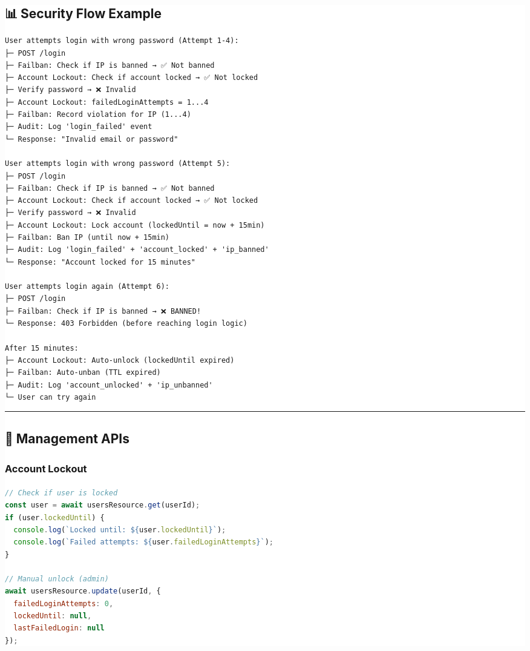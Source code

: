 
## 📊 Security Flow Example

```
User attempts login with wrong password (Attempt 1-4):
├─ POST /login
├─ Failban: Check if IP is banned → ✅ Not banned
├─ Account Lockout: Check if account locked → ✅ Not locked
├─ Verify password → ❌ Invalid
├─ Account Lockout: failedLoginAttempts = 1...4
├─ Failban: Record violation for IP (1...4)
├─ Audit: Log 'login_failed' event
└─ Response: "Invalid email or password"

User attempts login with wrong password (Attempt 5):
├─ POST /login
├─ Failban: Check if IP is banned → ✅ Not banned
├─ Account Lockout: Check if account locked → ✅ Not locked
├─ Verify password → ❌ Invalid
├─ Account Lockout: Lock account (lockedUntil = now + 15min)
├─ Failban: Ban IP (until now + 15min)
├─ Audit: Log 'login_failed' + 'account_locked' + 'ip_banned'
└─ Response: "Account locked for 15 minutes"

User attempts login again (Attempt 6):
├─ POST /login
├─ Failban: Check if IP is banned → ❌ BANNED!
└─ Response: 403 Forbidden (before reaching login logic)

After 15 minutes:
├─ Account Lockout: Auto-unlock (lockedUntil expired)
├─ Failban: Auto-unban (TTL expired)
├─ Audit: Log 'account_unlocked' + 'ip_unbanned'
└─ User can try again
```

---

## 🎯 Management APIs

### **Account Lockout**

```javascript
// Check if user is locked
const user = await usersResource.get(userId);
if (user.lockedUntil) {
  console.log(`Locked until: ${user.lockedUntil}`);
  console.log(`Failed attempts: ${user.failedLoginAttempts}`);
}

// Manual unlock (admin)
await usersResource.update(userId, {
  failedLoginAttempts: 0,
  lockedUntil: null,
  lastFailedLogin: null
});
```
